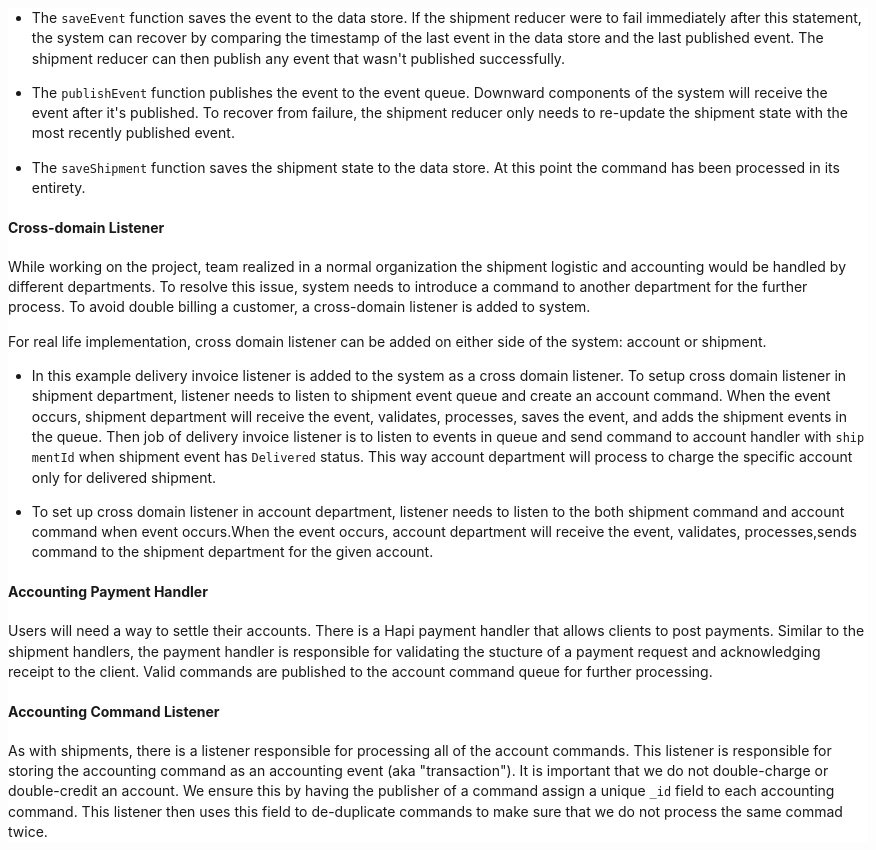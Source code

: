 - The `saveEvent` function saves the event to the data store.
If the shipment reducer were to fail immediately after this statement, the system can recover by comparing the timestamp of the last event in the data store and the last published event.
The shipment reducer can then publish any event that wasn't published successfully.

- The `publishEvent` function publishes the event to the event queue.
Downward components of the system will receive the event after it's published.
To recover from failure, the shipment reducer only needs to re-update the shipment state with the most recently published event.

- The `saveShipment` function saves the shipment state to the data store.
At this point the command has been processed in its entirety.

#### Cross-domain Listener

While working on the project, team realized in a normal organization the shipment logistic and accounting would be handled by different departments.
To resolve this issue, system needs to introduce a command to another department for the further process.
To avoid double billing a customer, a cross-domain listener is added to system.

For real life implementation, cross domain listener can be added on either side of the system: account or shipment.

- In this example delivery invoice listener is added to the system as a cross domain listener.
To setup cross domain listener in shipment department, listener needs to listen to shipment event queue and create an account command.
When the event occurs, shipment department will receive the event, validates, processes, saves the event, and adds the shipment events in the queue.
Then job of delivery invoice listener is to listen to events in queue and send command to account handler with `shipmentId`  when shipment event has `Delivered` status.
This way account department will process to charge the specific account only for delivered shipment.

- To set up cross domain listener in account department, listener needs to listen to the both shipment command and account command when event occurs.When the event occurs, account department will receive the event, validates, processes,sends command to the shipment department for the given account.

#### Accounting Payment Handler

Users will need a way to settle their accounts.
There is a Hapi payment handler that allows clients to post payments.
Similar to the shipment handlers, the payment handler is responsible for validating the stucture of a payment request and acknowledging receipt to the client.
Valid commands are published to the account command queue for further processing.

#### Accounting Command Listener

As with shipments, there is a listener responsible for processing all of the account commands.
This listener is responsible for storing the accounting command as an accounting event (aka "transaction"). It is important that we do not double-charge or double-credit an account.
We ensure this by having the publisher of a command assign a unique `_id` field to each accounting command.
This listener then uses this field to de-duplicate commands to make sure that we do not process the same commad twice.
